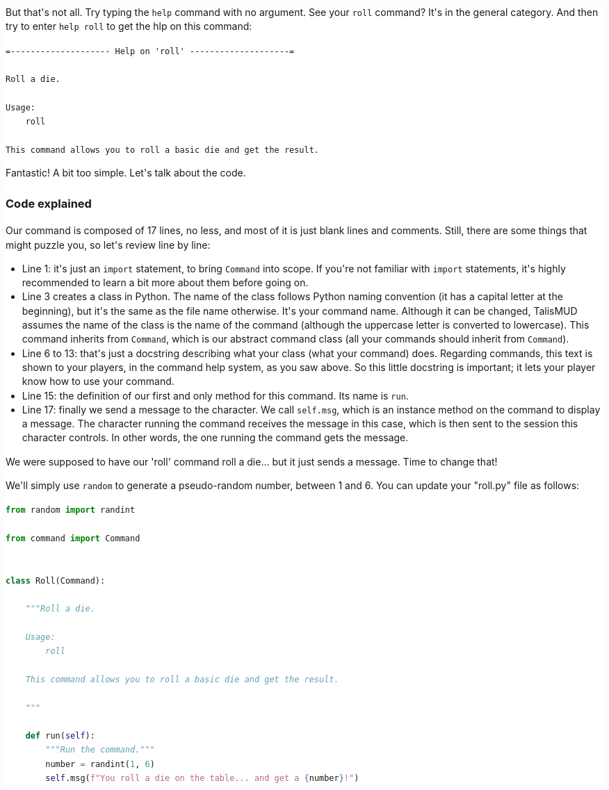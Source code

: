 But that's not all.  Try typing the `help` command with no argument.  See your `roll` command?  It's in the general category.  And then try to enter `help roll` to get the hlp on this command:

    =-------------------- Help on 'roll' --------------------=

    Roll a die.

    Usage:
        roll

    This command allows you to roll a basic die and get the result.

Fantastic!  A bit too simple.  Let's talk about the code.

### Code explained

Our command is composed of 17 lines, no less, and most of it is just blank lines and comments.  Still, there are some things that might puzzle you, so let's review line by line:

* Line 1: it's just an `import` statement, to bring `Command` into scope.  If you're not familiar with `import` statements, it's highly recommended to learn a bit more about them before going on.
* Line 3 creates a class in Python.  The name of the class follows Python naming convention (it has a capital letter at the beginning), but it's the same as the file name otherwise.  It's your command name.  Although it can be changed, TalisMUD assumes the name of the class is the name of the command (although the uppercase letter is converted to lowercase).  This command inherits from `Command`,  which is our abstract command class (all your commands should inherit from `Command`).
* Line 6 to 13: that's just a docstring describing what your class (what your command) does.  Regarding commands, this text is shown to your players, in the command help system, as you saw above.  So this little docstring is important;  it lets your player know how to use your command.
* Line 15: the definition of our first and only method for this command.  Its name is `run`.
* Line 17: finally we send a message to the character.  We call `self.msg`, which is an instance method on the command to display a message.  The character running the command receives the message in this case, which is then sent to the session this character controls.  In other words, the one running the command gets the message.

We were supposed to have our 'roll' command roll a die... but it just sends a message.  Time to change that!

We'll simply use `random` to generate a pseudo-random number, between 1 and 6.  You can update your "roll.py" file as follows:

```python
from random import randint

from command import Command


class Roll(Command):

    """Roll a die.

    Usage:
        roll

    This command allows you to roll a basic die and get the result.

    """

    def run(self):
        """Run the command."""
        number = randint(1, 6)
        self.msg(f"You roll a die on the table... and get a {number}!")
```
